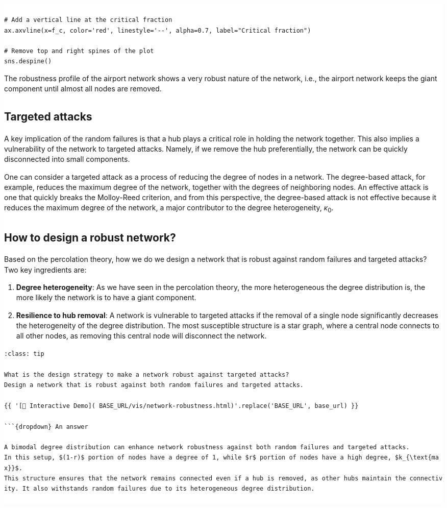 ```{code-cell} ipython3

# Add a vertical line at the critical fraction
ax.axvline(x=f_c, color='red', linestyle='--', alpha=0.7, label="Critical fraction")

# Remove top and right spines of the plot
sns.despine()
```

The robustness profile of the airport network shows a very robust nature of the network, i.e., the airport network keeps the giant component until almost all nodes are removed.


## Targeted attacks

A key implication of the random failures is that a hub plays a critical role in holding the network together. This also implies a vulnerability of the network to targeted attacks. Namely, if we remove the hub preferentially, the network can be quickly disconnected into small components.

One can consider a targeted attack as a process of reducing the degree of nodes in a network. The degree-based attack, for example, reduces the maximum degree of the network, together with the degrees of neighboring nodes.
An effective attack is one that quickly breaks the Molloy-Reed criterion, and from this perspective, the degree-based attack is not effective because it reduces the maximum degree of the network, a major contributor to the degree heterogeneity, $\kappa_0$.


## How to design a robust network?

Based on the percolation theory, how we do we design a network that is robust against random failures and targeted attacks? Two key ingredients are:

1. **Degree heterogeneity**: As we have seen in the percolation theory, the more heterogeneous the degree distribution is, the more likely the network is to have a giant component.

2. **Resilience to hub removal**: A network is vulnerable to targeted attacks if the removal of a single node significantly decreases the heterogeneity of the degree distribution. The most susceptible structure is a star graph, where a central node connects to all other nodes, as removing this central node will disconnect the network.


```{admonition} Exercise
:class: tip

What is the design strategy to make a network robust against targeted attacks?
Design a network that is robust against both random failures and targeted attacks.

{{ '[🚀 Interactive Demo]( BASE_URL/vis/network-robustness.html)'.replace('BASE_URL', base_url) }}

```{dropdown} An answer

A bimodal degree distribution can enhance network robustness against both random failures and targeted attacks.
In this setup, $(1-r)$ portion of nodes have a degree of 1, while $r$ portion of nodes have a high degree, $k_{\text{max}}$.
This structure ensures that the network remains connected even if a hub is removed, as other hubs maintain the connectivity. It also withstands random failures due to its heterogeneous degree distribution.


```

